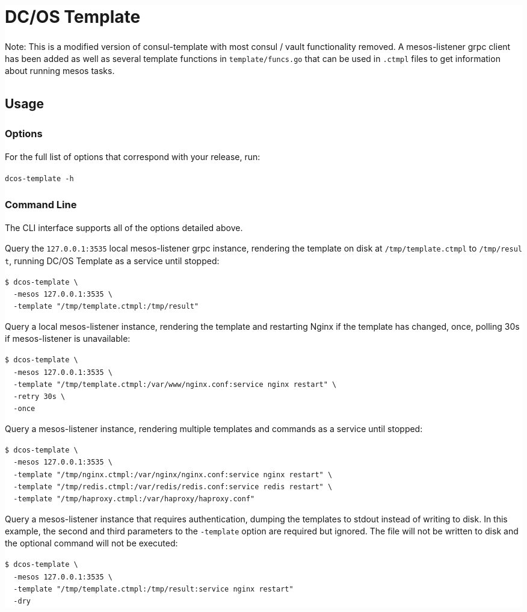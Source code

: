 DC/OS Template
===============

Note: This is a modified version of consul-template with most consul / vault functionality removed. A mesos-listener grpc client has been added as well as several template functions in `template/funcs.go` that can be used in `.ctmpl` files to get information about running mesos tasks.

[github for consul-template]: https://github.com/hashicorp/consul-template
[godocs for consul-template]: https://godoc.org/github.com/hashicorp/consul-template

Usage
-----
### Options
For the full list of options that correspond with your release, run:

```shell
dcos-template -h
```

### Command Line
The CLI interface supports all of the options detailed above.

Query the `127.0.0.1:3535` local mesos-listener grpc instance, rendering the template on disk at `/tmp/template.ctmpl` to `/tmp/result`, running DC/OS Template as a service until stopped:

```shell
$ dcos-template \
  -mesos 127.0.0.1:3535 \
  -template "/tmp/template.ctmpl:/tmp/result"
```

Query a local mesos-listener instance, rendering the template and restarting Nginx if the template has changed, once, polling 30s if mesos-listener is unavailable:

```shell
$ dcos-template \
  -mesos 127.0.0.1:3535 \
  -template "/tmp/template.ctmpl:/var/www/nginx.conf:service nginx restart" \
  -retry 30s \
  -once
```

Query a mesos-listener instance, rendering multiple templates and commands as a service until stopped:

```shell
$ dcos-template \
  -mesos 127.0.0.1:3535 \
  -template "/tmp/nginx.ctmpl:/var/nginx/nginx.conf:service nginx restart" \
  -template "/tmp/redis.ctmpl:/var/redis/redis.conf:service redis restart" \
  -template "/tmp/haproxy.ctmpl:/var/haproxy/haproxy.conf"
```

Query a mesos-listener instance that requires authentication, dumping the templates to stdout instead of writing to disk. In this example, the second and third parameters to the `-template` option are required but ignored. The file will not be written to disk and the optional command will not be executed:

```shell
$ dcos-template \
  -mesos 127.0.0.1:3535 \
  -template "/tmp/template.ctmpl:/tmp/result:service nginx restart"
  -dry
```

